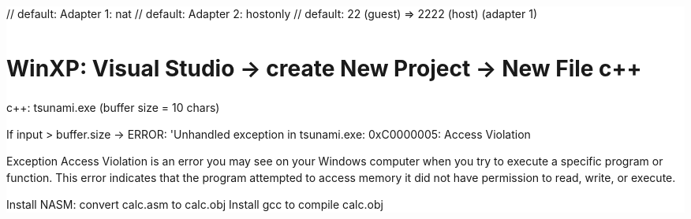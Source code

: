 
//    default: Adapter 1: nat
//    default: Adapter 2: hostonly
//    default: 22 (guest) => 2222 (host) (adapter 1)


WinXP: Visual Studio -> create New Project -> New File c++
==============================================================
c++: tsunami.exe (buffer size = 10 chars)

If input > buffer.size -> ERROR: 'Unhandled exception in tsunami.exe: 0xC0000005: Access Violation

Exception Access Violation is an error you may see on your Windows computer when you try to execute a specific program or function. This error indicates that the program attempted to access memory it did not have permission to read, write, or execute.


Install NASM: convert calc.asm to calc.obj
Install gcc to compile calc.obj